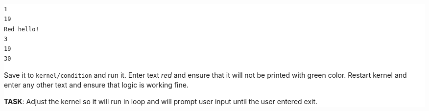 ```bash
1
19
Red hello!
3
19
30
```
Save it to `kernel/condition` and run it. Enter text *red* and ensure that it will not be printed with green color. Restart kernel and enter any other text and ensure that logic is working fine.

**TASK**: Adjust the kernel so it will run in loop and will prompt user input until the user entered exit.

